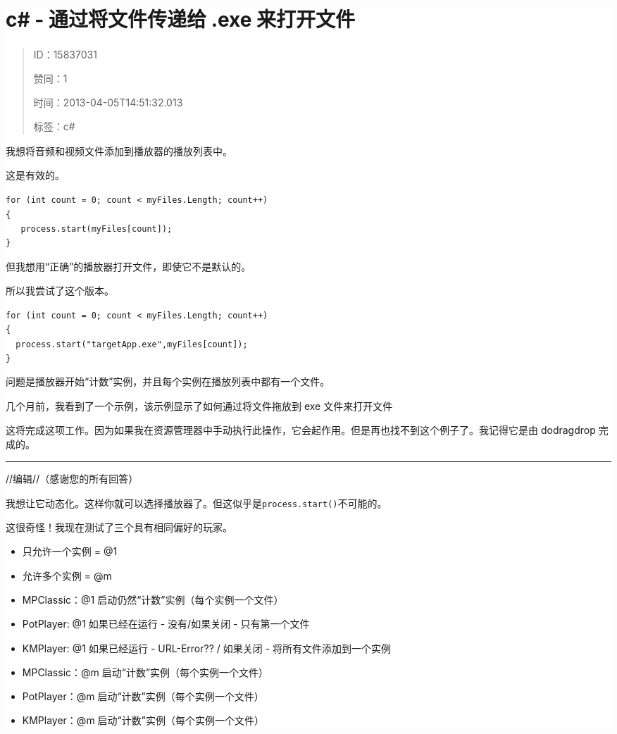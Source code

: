 # c# - 通过将文件传递给 .exe 来打开文件

> ID：15837031
> 
> 赞同：1
> 
> 时间：2013-04-05T14:51:32.013
> 
> 标签：c#

我想将音频和视频文件添加到播放器的播放列表中。

这是有效的。

```
for (int count = 0; count < myFiles.Length; count++)
{
   process.start(myFiles[count]);
} 
```

但我想用“正确”的播放器打开文件，即使它不是默认的。

所以我尝试了这个版本。

```
for (int count = 0; count < myFiles.Length; count++)
{
  process.start("targetApp.exe",myFiles[count]);
} 
```

问题是播放器开始“计数”实例，并且每个实例在播放列表中都有一个文件。

几个月前，我看到了一个示例，该示例显示了如何通过将文件拖放到 exe 文件来打开文件

这将完成这项工作。因为如果我在资源管理器中手动执行此操作，它会起作用。但是再也找不到这个例子了。我记得它是由 dodragdrop 完成的。

* * *

//编辑//（感谢您的所有回答）

我想让它动态化。这样你就可以选择播放器了。但这似乎是`process.start()`不可能的。

这很奇怪！我现在测试了三个具有相同偏好的玩家。

*   只允许一个实例 = @1
*   允许多个实例 = @m

*   MPClassic：@1 启动仍然“计数”实例（每个实例一个文件）

*   PotPlayer: @1 如果已经在运行 - 没有/如果关闭 - 只有第一个文件
*   KMPlayer: @1 如果已经运行 - URL-Error?? / 如果关闭 - 将所有文件添加到一个实例

*   MPClassic：@m 启动“计数”实例（每个实例一个文件）

*   PotPlayer：@m 启动“计数”实例（每个实例一个文件）
*   KMPlayer：@m 启动“计数”实例（每个实例一个文件）
